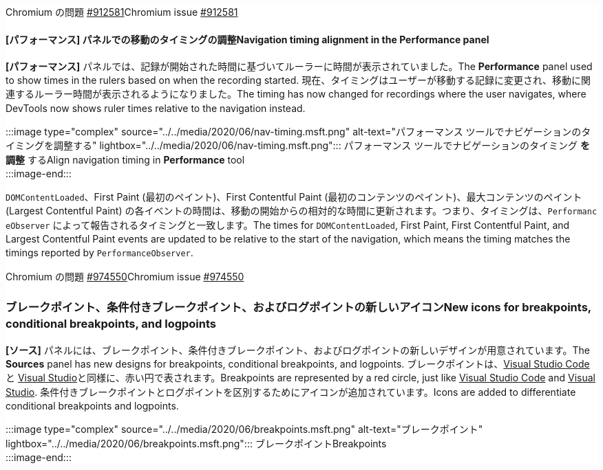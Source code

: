 <span data-ttu-id="5d3f1-252">Chromium の問題 [#912581][CR912581]</span><span class="sxs-lookup"><span data-stu-id="5d3f1-252">Chromium issue [#912581][CR912581]</span></span>  

#### <a name="navigation-timing-alignment-in-the-performance-panel"></a><span data-ttu-id="5d3f1-253">[パフォーマンス] パネルでの移動のタイミングの調整</span><span class="sxs-lookup"><span data-stu-id="5d3f1-253">Navigation timing alignment in the Performance panel</span></span>  

<span data-ttu-id="5d3f1-254">**[パフォーマンス]** パネルでは、記録が開始された時間に基づいてルーラーに時間が表示されていました。</span><span class="sxs-lookup"><span data-stu-id="5d3f1-254">The **Performance** panel used to show times in the rulers based on when the recording started.</span></span>  <span data-ttu-id="5d3f1-255">現在、タイミングはユーザーが移動する記録に変更され、移動に関連するルーラー時間が表示されるようになりました。</span><span class="sxs-lookup"><span data-stu-id="5d3f1-255">The timing has now changed for recordings where the user navigates, where DevTools now shows ruler times relative to the navigation instead.</span></span>  

:::image type="complex" source="../../media/2020/06/nav-timing.msft.png" alt-text="パフォーマンス ツールでナビゲーションのタイミングを調整する" lightbox="../../media/2020/06/nav-timing.msft.png":::
   <span data-ttu-id="5d3f1-257">パフォーマンス ツールでナビゲーションのタイミング **を調整** する</span><span class="sxs-lookup"><span data-stu-id="5d3f1-257">Align navigation timing in **Performance** tool</span></span>  
:::image-end:::  

<span data-ttu-id="5d3f1-258">`DOMContentLoaded`、First Paint (最初のペイント)、First Contentful Paint (最初のコンテンツのペイント)、最大コンテンツのペイント (Largest Contentful Paint) の各イベントの時間は、移動の開始からの相対的な時間に更新されます。つまり、タイミングは、`PerformanceObserver` によって報告されるタイミングと一致します。</span><span class="sxs-lookup"><span data-stu-id="5d3f1-258">The times for `DOMContentLoaded`, First Paint, First Contentful Paint, and Largest Contentful Paint events are updated to be relative to the start of the navigation, which means the timing matches the timings reported by `PerformanceObserver`.</span></span>  

<span data-ttu-id="5d3f1-259">Chromium の問題 [#974550][CR974550]</span><span class="sxs-lookup"><span data-stu-id="5d3f1-259">Chromium issue [#974550][CR974550]</span></span>  

### <a name="new-icons-for-breakpoints-conditional-breakpoints-and-logpoints"></a><span data-ttu-id="5d3f1-260">ブレークポイント、条件付きブレークポイント、およびログポイントの新しいアイコン</span><span class="sxs-lookup"><span data-stu-id="5d3f1-260">New icons for breakpoints, conditional breakpoints, and logpoints</span></span>  

<span data-ttu-id="5d3f1-261">**[ソース]** パネルには、ブレークポイント、条件付きブレークポイント、およびログポイントの新しいデザインが用意されています。</span><span class="sxs-lookup"><span data-stu-id="5d3f1-261">The **Sources** panel has new designs for breakpoints, conditional breakpoints, and logpoints.</span></span>  <span data-ttu-id="5d3f1-262">ブレークポイントは、[Visual Studio Code][VisualStudioCode] と [Visual Studio][VisualStudio]と同様に、赤い円で表されます。</span><span class="sxs-lookup"><span data-stu-id="5d3f1-262">Breakpoints are represented by a red circle, just like [Visual Studio Code][VisualStudioCode] and [Visual Studio][VisualStudio].</span></span>  <span data-ttu-id="5d3f1-263">条件付きブレークポイントとログポイントを区別するためにアイコンが追加されています。</span><span class="sxs-lookup"><span data-stu-id="5d3f1-263">Icons are added to differentiate conditional breakpoints and logpoints.</span></span>  

:::image type="complex" source="../../media/2020/06/breakpoints.msft.png" alt-text="ブレークポイント" lightbox="../../media/2020/06/breakpoints.msft.png":::
   <span data-ttu-id="5d3f1-265">ブレークポイント</span><span class="sxs-lookup"><span data-stu-id="5d3f1-265">Breakpoints</span></span>  
:::image-end:::  


[DevtoolsMain]: /microsoft-edge/devtools-guide-chromium "Microsoft Edge (Chromium) 開発者ツール | Microsoft Docs"  
[DevtoolsCommandMenu]: /microsoft-edge/devtools-guide-chromium/command-menu "Microsoft Edge DevTools コマンドメニューを使用してコマンドを実行する | Microsoft Docs"
[DevtoolsCustomizeIndexDrawer]: /microsoft-edge/devtools-guide-chromium/customize/index#drawer "ドロワー - Microsoft Edge DevTools のカスタマイズ | Microsoft Docs"
[DevtoolsExperimentalFeaturesTurnOn]: /microsoft-edge/devtools-guide-chromium/experimental-features#turn-on-experimental-features "試験的な機能を有効にする - 試験的な機能 | Microsoft Docs"  
[DevtoolsIssues]: /microsoft-edge/devtools-guide-chromium/issues "Microsoft Edge DevTools の問題を見つけて解決するツール | Microsoft Docs"
[DevtoolsSourcesEditCssJavascript]: /microsoft-edge/devtools-guide-chromium/sources#edit-css-and-javascript "CSS と JavaScript を編集する - [ソース] パネルの概要 | Microsoft Docs"  
[DevtoolsNetworkIndexLogActivity]: /microsoft-edge/devtools-guide-chromium/network/index#log-network-activity "ネットワーク アクティビティをログに記録する - Microsoft Edge DevTools でネットワーク アクティビティを検査する | Microsoft Docs"
[CodepenZoherghadyaliAbdgrpz]: https://codepen.io/zoherghadyali/full/abdGrPZ "CSS-in-JS フレームワークのスタイルの編集 | CodePen"
[CodepenZoherghadyaliZyrjgdJ]: https://codepen.io/zoherghadyali/full/zYrjgdJ "重複メッセージをコンソールに送信する | CodePen"
[CodepenRachelweilYzwBzKM]: https://codepen.io/hxlnt/full/YzwBzKM "CSS グリッドプランナーの例 | CodePen"
[CRIssuesList]: https://bugs.chromium.org/p/chromium/issues/list "Chromium のバグ"  
[CR772558]: https://crbug.com/772558 "DevTools: 最新バージョンの Lighthouse を更新する | Chromium のバグ"  
[CR800028]: https://crbug.com/800028 "Chrome の更新後に、開発者ツール エディターの重複した行のショートカットが機能しない | Chromium のバグ"  
[CR912581]: https://crbug.com/912581 "V8 によってコードがキャッシュされたスクリプトが DevTools/about: tracing に公開される | Chromium のバグ"  
[CR946975]: https://crbug.com/946975 "DevTools のスタイル サイドバーが Constructable Stylesheets で機能しない | Chromium のバグ"  
[CR955497]: https://crbug.com/955497 "PWA のアプリ アイコン ショートカット メニュー | Chromium のバグ"  
[CR974550]: https://crbug.com/974550 "[パフォーマンス] パネルと performanceObserver 間の指標の不一致 | Chromium のバグ"  
[CR1041830]: https://crbug.com/1041830 "ブレークポイントの色を改善する | Chromium のバグ"  
[CR1055875]: https://crbug.com/1055875 "開発者ツールを終了してもう一度開いたとき、コンソールの設定で指定した [選択したコンテキストのみ] の値が保持されない | Chromium のバグ"  
[CR1066579]: https://crbug.com/1066579 "DevTools: [ネットワーク] パネルで要求ごとに ServiceWorkers フェッチ タイムラインを表示する | Chromium のバグ"  
[CR1071432]: https://crbug.com/1071432 "Wasm Basic 開発者のエクスペリエンス | Chromium のバグ"  
[CR1073899]: https://crbug.com/1073899 "計算済みのスタイル タブが応答モードで表示されない | Chromium のバグ"  
[CR1073903]: https://crbug.com/1073903 "DevTools: 構文の強調表示がプライベート フィールドで使用できない | Chromium のバグ"  
[CR1082963]: https://crbug.com/1082963 "コンソールの類似メッセージのグループ化の動作を無効にできない | Chromium のバグ"  
[CR1083214]: https://crbug.com/1083214 "acorn で optional chaining がサポートされない | Chromium のバグ"  
[CR1083797]: https://crbug.com/1083797 "nullish 合体演算子が整形出力されない | Chromium のバグ"  
[CR1096008]: https://crbug.com/1096008 "FMP を削除 | Chromium のバグ"  
[CR1047356]: https://crbug.com/1047356 "CSS グリッド/フレキシブル ボックス/テーブル ツール | Chromium のバグ"  
[CR1093687]: https://crbug.com/1093687 "統合ネットワーク要求を作成および再生するためのツールを作成する | Chromium のバグ"  
[CR1070378]: https://crbug.com/1070378 "DevTools に webhint を統合する | Chromium のバグ"  
[CR1069404]: https://crbug.com/1069404 "DevTools ウィジェットのポップアップがすべて狭すぎる | Chromium のバグ"  
[CR897944]: https://crbug.com/897944 "ドラッグ可能な DevTools パネル | Chromium のバグ"
[GithubGoogleChromeLighthouse600]: https://github.com/GoogleChrome/lighthouse/releases/tag/v6.0.0 "v6.0.0 - GoogleChrome/lighthouse |GitHub"  
[GitHubMicrosoftDocsEdgeDeveloperNewIssue]: https://github.com/MicrosoftDocs/edge-developer/issues/new?title=[DevTools%20Docs%20Feedback] "新しい問題 - Microsoft Docs/Edge Developer"  
[MdnShadowDom]: https://developer.mozilla.org/docs/Web/Web_Components/Using_shadow_DOM "Shadow DOM を使用する | MDN"
[MicrosoftEdgePreviewChannels]: https://www.microsoftedgeinsider.com/download/ "Microsoft Edge プレビュー チャネル"  
[VisualStudio]: https://visualstudio.microsoft.com/ "Visual Studio"
[VisualStudioCode]: https://code.visualstudio.com/ "Visual Studio Code"  
[CsswgDraftsCssom]: https://drafts.csswg.org/cssom "CSS オブジェクトモデル (CSSOM) | W3C CSS ワーキング グループ エディター ドラフト"  
[PostTweetEdgeDevTools]: https://twitter.com/intent/tweet?text=@EdgeDevTools "@EdgeDevTools | ツイートを投稿する"  
[EdgeDevToolsTwitterAccount]: https://twitter.com/EdgeDevTools "@EdgeDevTools Twitter アカウント"  
[V8DevClassFieldsPrivate]: https://v8.dev/features/class-fields#private-class-fields "プライベート クラス フィールド - パブリック クラスとプライベート クラスのフィールド | V8.Dev"  
[V8DevCodeCaching]: https://v8.dev/blog/code-caching-for-devs "JavaScript 開発者向けのコード キャッシュ | V8.Dev"  
[V8DevNullishCoalescing]: https://v8.dev/features/nullish-coalescing "Nullish 合体 | V8.Dev"  
[V8DevOptionalChaining]: https://v8.dev/features/optional-chaining "Optional chaining | V8.Dev"  
[WebhintMain]: https://webhint.io "webhint"  
[WicgConstructStylesheet]: https://wicg.github.io/construct-stylesheets/ "Constructable Stylesheet オブジェクト | Web Incubator CG"
[TheWebWeWant]: https://webwewant.fyi/ "必要とされる Web"  
[CCA4IL]: https://creativecommons.org/licenses/by/4.0  
[CCby4Image]: https://i.creativecommons.org/l/by/4.0/88x31.png  
[GoogleSitePolicies]: https://developers.google.com/terms/site-policies  
[JecelynYeen]: https://developers.google.com/web/resources/contributors/jecelynyeen  
[KayceBasques]: https://developers.google.com/web/resources/contributors/kaycebasques  